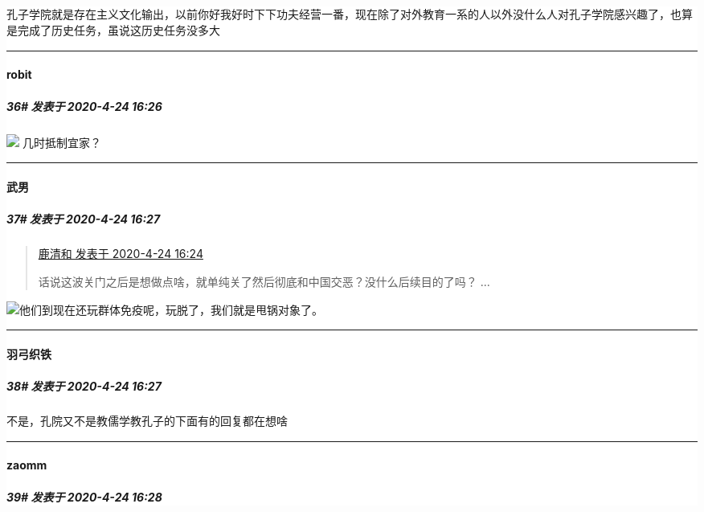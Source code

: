 

孔子学院就是存在主义文化输出，以前你好我好时下下功夫经营一番，现在除了对外教育一系的人以外没什么人对孔子学院感兴趣了，也算是完成了历史任务，虽说这历史任务没多大







*****

####  robit  
##### 36#       发表于 2020-4-24 16:26



<img src="https://static.saraba1st.com/image/smiley/face2017/044.png" referrerpolicy="no-referrer"> 几时抵制宜家？







*****

####  武男  
##### 37#       发表于 2020-4-24 16:27



<blockquote><a href="httphttps://bbs.saraba1st.com/2b/forum.php?mod=redirect&amp;goto=findpost&amp;pid=47191772&amp;ptid=1928659" target="_blank">鹿清和 发表于 2020-4-24 16:24</a>

话说这波关门之后是想做点啥，就单纯关了然后彻底和中国交恶？没什么后续目的了吗？ ...</blockquote>
<img src="https://static.saraba1st.com/image/smiley/face2017/047.png" referrerpolicy="no-referrer">他们到现在还玩群体免疫呢，玩脱了，我们就是甩锅对象了。







*****

####  羽弓织铁  
##### 38#       发表于 2020-4-24 16:27




不是，孔院又不是教儒学教孔子的下面有的回复都在想啥







*****

####  zaomm  
##### 39#       发表于 2020-4-24 16:28



